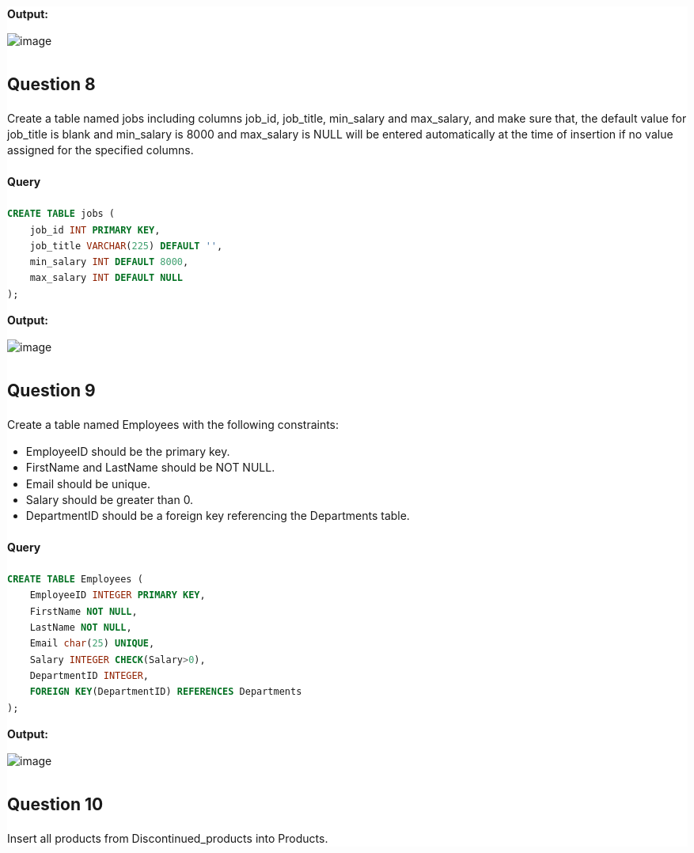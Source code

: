**Output:**

![image](https://github.com/user-attachments/assets/bec6c192-6275-4e40-a5a3-d6c269c81452)

**Question 8**
---
Create a table named jobs including columns job_id, job_title, min_salary and max_salary, and make sure that, the default value for job_title is blank and min_salary is 8000 and max_salary is NULL will be entered automatically at the time of insertion if no value assigned for the specified columns.
#### Query
```sql
CREATE TABLE jobs (
    job_id INT PRIMARY KEY,
    job_title VARCHAR(225) DEFAULT '',
    min_salary INT DEFAULT 8000,
    max_salary INT DEFAULT NULL
);
```

**Output:**

![image](https://github.com/user-attachments/assets/58890dd4-a47d-4606-87f1-39df066d893d)


**Question 9**
---
Create a table named Employees with the following constraints:

* EmployeeID should be the primary key.
* FirstName and LastName should be NOT NULL.
* Email should be unique.
* Salary should be greater than 0.
* DepartmentID should be a foreign key referencing the          Departments table.
#### Query 
```sql
CREATE TABLE Employees (
    EmployeeID INTEGER PRIMARY KEY,
    FirstName NOT NULL,
    LastName NOT NULL,
    Email char(25) UNIQUE,
    Salary INTEGER CHECK(Salary>0),
    DepartmentID INTEGER,
    FOREIGN KEY(DepartmentID) REFERENCES Departments
);
```

**Output:**

![image](https://github.com/user-attachments/assets/f659e720-905c-443f-87df-e345c80c09da)


**Question 10**
---
Insert all products from Discontinued_products into Products.
